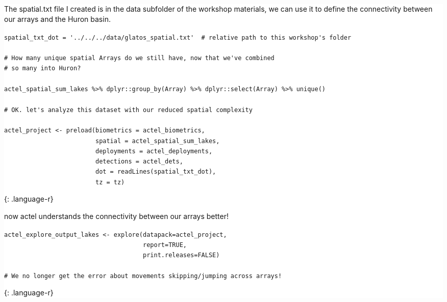 The spatial.txt file I created is in the data subfolder of the workshop materials, we can use it to define the connectivity between our arrays and the Huron basin.

~~~
spatial_txt_dot = '../../../data/glatos_spatial.txt'  # relative path to this workshop's folder

# How many unique spatial Arrays do we still have, now that we've combined
# so many into Huron?

actel_spatial_sum_lakes %>% dplyr::group_by(Array) %>% dplyr::select(Array) %>% unique()

# OK. let's analyze this dataset with our reduced spatial complexity

actel_project <- preload(biometrics = actel_biometrics,
                         spatial = actel_spatial_sum_lakes,
                         deployments = actel_deployments,
                         detections = actel_dets,
                         dot = readLines(spatial_txt_dot),
                         tz = tz)
~~~
{: .language-r}

now actel understands the connectivity between our arrays better!

~~~
actel_explore_output_lakes <- explore(datapack=actel_project,
                                      report=TRUE,
                                      print.releases=FALSE)

# We no longer get the error about movements skipping/jumping across arrays!
~~~
{: .language-r}

